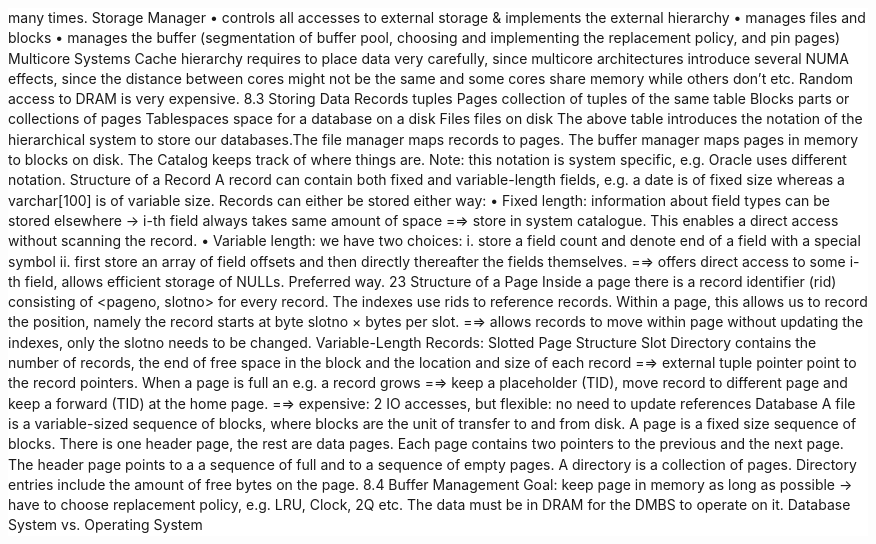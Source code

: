 many times.
Storage Manager
• controls all accesses to external storage & implements the external hierarchy
• manages files and blocks
• manages the buffer (segmentation of buffer pool, choosing and implementing the replacement policy, and pin pages)
Multicore Systems
Cache hierarchy requires to place data very carefully, since multicore architectures introduce several NUMA effects, since
the distance between cores might not be the same and some cores share memory while others don’t etc. Random access
to DRAM is very expensive.
8.3 Storing Data
Records tuples
Pages collection of tuples of the same table
Blocks parts or collections of pages
Tablespaces space for a database on a disk
Files files on disk
The above table introduces the notation of the hierarchical system to store our databases.The file manager maps records
to pages. The buffer manager maps pages in memory to blocks on disk. The Catalog keeps track of where things are.
Note: this notation is system specific, e.g. Oracle uses different notation.
Structure of a Record
A record can contain both fixed and variable-length fields, e.g. a date is of fixed size whereas a varchar[100] is of
variable size. Records can either be stored either way:
• Fixed length: information about field types can be stored elsewhere → i-th field always takes same amount of
space =⇒ store in system catalogue. This enables a direct access without scanning the record.
• Variable length: we have two choices:
i. store a field count and denote end of a field with a special symbol
ii. first store an array of field offsets and then directly thereafter the fields themselves. =⇒ offers direct access
to some i-th field, allows efficient storage of NULLs. Preferred way.
23
Structure of a Page
Inside a page there is a record identifier (rid) consisting of <pageno, slotno> for every record. The indexes use rids to
reference records. Within a page, this allows us to record the position, namely the record starts at byte slotno × bytes
per slot. =⇒ allows records to move within page without updating the indexes, only the slotno needs to be changed.
Variable-Length Records: Slotted Page Structure
Slot Directory contains the number of records, the end of free space in the block and the location and size of each record
=⇒ external tuple pointer point to the record pointers.
When a page is full an e.g. a record grows =⇒ keep a placeholder (TID), move record to different page and keep a
forward (TID) at the home page. =⇒ expensive: 2 IO accesses, but flexible: no need to update references
Database
A file is a variable-sized sequence of blocks, where blocks are the unit of transfer to and from disk. A page is a fixed size
sequence of blocks. There is one header page, the rest are data pages. Each page contains two pointers to the previous
and the next page. The header page points to a a sequence of full and to a sequence of empty pages.
A directory is a collection of pages. Directory entries include the amount of free bytes on the page.
8.4 Buffer Management
Goal: keep page in memory as long as possible → have to choose replacement policy, e.g. LRU, Clock, 2Q etc. The data
must be in DRAM for the DMBS to operate on it.
Database System vs. Operating System